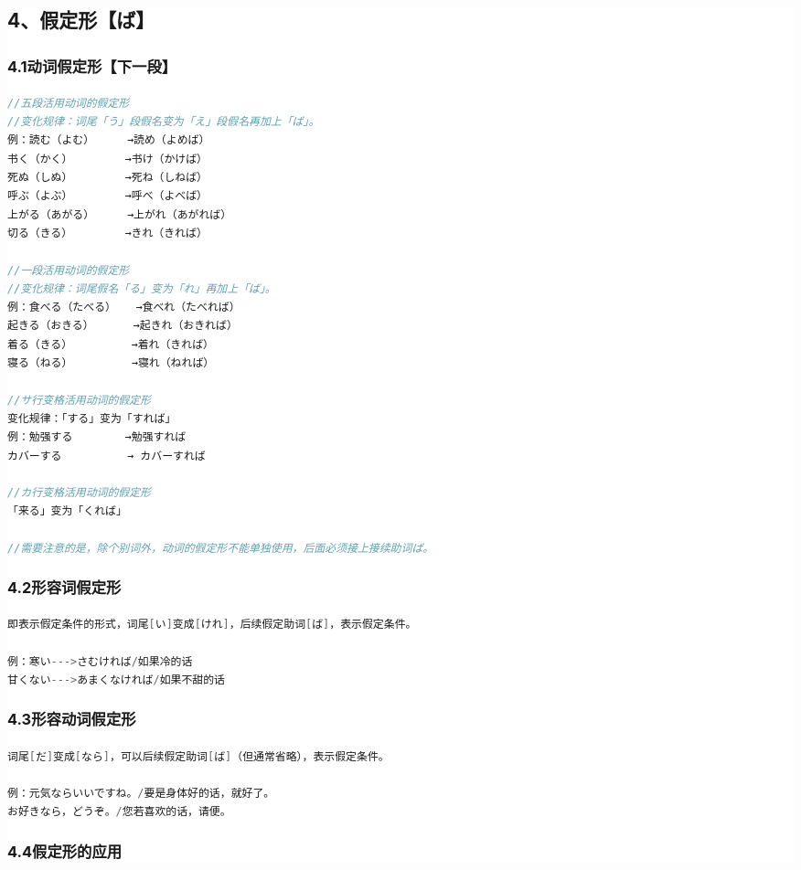 ## 4、假定形【ば】

### 4.1动词假定形【下一段】

```java
//五段活用动词的假定形
//变化规律：词尾「う」段假名变为「え」段假名再加上「ば」。
例：読む（よむ）     →読め（よめば）
书く（かく）		  →书け（かけば）
死ぬ（しぬ）        →死ね（しねば）
呼ぶ（よぶ）        →呼べ（よべば）
上がる（あがる）     →上がれ（あがれば）
切る（きる）        →きれ（きれば）

//一段活用动词的假定形
//变化规律：词尾假名「る」变为「れ」再加上「ば」。
例：食べる（たべる）   →食べれ（たべれば）
起きる（おきる）      →起きれ（おきれば）
着る（きる）         →着れ（きれば）
寝る（ねる）         →寝れ（ねれば）

//サ行变格活用动词的假定形
变化规律：「する」变为「すれば」
例：勉强する        →勉强すれば
カバーする          → カバーすれば

//カ行变格活用动词的假定形
「来る」变为「くれば」

//需要注意的是，除个别词外，动词的假定形不能单独使用，后面必须接上接续助词ば。
```

### 4.2形容词假定形

```java
即表示假定条件的形式，词尾[い]变成[けれ]，后续假定助词[ば]，表示假定条件。

例：寒い--->さむければ/如果冷的话
甘くない--->あまくなければ/如果不甜的话
```

### 4.3形容动词假定形

```java
词尾[だ]变成[なら]，可以后续假定助词[ば]（但通常省略），表示假定条件。

例：元気ならいいですね。/要是身体好的话，就好了。
お好きなら，どうぞ。/您若喜欢的话，请便。
```

### 4.4假定形的应用
